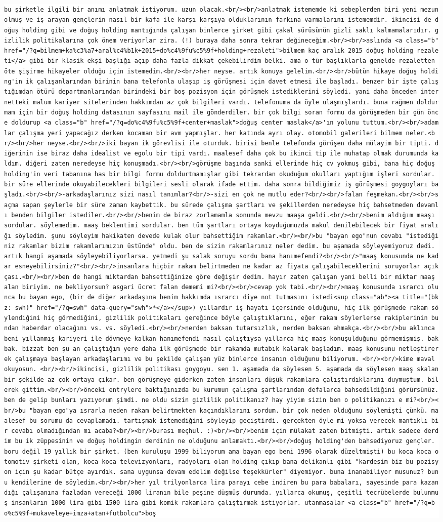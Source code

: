     bu şirketle ilgili bir anımı anlatmak istiyorum. uzun olacak.<br/><br/>anlatmak istememde ki sebeplerden biri yeni mezun olmuş ve iş arayan gençlerin nasıl bir kafa ile karşı karşıya olduklarının farkına varmalarını istememdir. ikincisi de doğuş holding gibi ve doğuş holding mantığında çalışan binlerce şirket gibi çakal sürüsünün gizli saklı kalmamalarıdır. gizlilik politikalarına çok önem veriyorlar zira. (!) buraya daha sonra tekrar değineceğim.<br/><br/>aslında <a class="b" href="/?q=bilmem+ka%c3%a7+aral%c4%b1k+2015+do%c4%9fu%c5%9f+holding+rezaleti">bilmem kaç aralık 2015 doğuş holding rezaleti</a> gibi bir klasik ekşi başlığı açıp daha fazla dikkat çekebilirdim belki. ama o tür başlıklarla genelde rezaletten öte şişirme hikayeler olduğu için istemedim.<br/><br/>her neyse. artık konuya gelelim.<br/><br/>bütün hikaye doğuş holding'in ik çalışanlarından birinin bana telefonla ulaşıp iş görüşmesi için davet etmesi ile başladı. benzer bir işte çalıştığımdan ötürü departmanlarından birindeki bir boş pozisyon için görüşmek istediklerini söyledi. yani daha önceden internetteki malum kariyer sitelerinden hakkımdan az çok bilgileri vardı. telefonuma da öyle ulaşmışlardı. buna rağmen doldurmam için bir doğuş holding datasının sayfasını mail ile gönderdiler. bir çok bilgi soran formu da görüşmeden bir gün önce doldurup <a class="b" href="/?q=do%c4%9fu%c5%9f+center+maslak">doğuş center maslak</a>'ın yolunu tuttum.<br/><br/>adamlar çalışma yeri yapacağız derken kocaman bir avm yapmışlar. her katında ayrı olay. otomobil galerileri bilmem neler.<br/><br/>her neyse.<br/><br/>iki bayan ik görevlisi ile oturduk. birisi benle telefonda görüşen daha mülayim bir tipti. diğerinin ise biraz daha idealist ve egolu bir tipi vardı. maalesef daha çok bu ikinci tip ile muhatap olmak durumunda kaldım. diğeri zaten neredeyse hiç konuşmadı.<br/><br/>görüşme başında sanki ellerinde hiç cv yokmuş gibi, bana hiç doğuş holding'in veri tabanına has bir bilgi formu doldurtmamışlar gibi tekrardan okuduğum okulları yaptığım işleri sordular. bir süre ellerinde okuyabilecekleri bilgileri sesli olarak ifade ettim. daha sonra bildiğimiz iş görüşmesi goygoyları başladı.<br/><br/>-arkadaşlarınız sizi nasıl tanımlar?<br/>-sizi en çok ne mutlu eder?<br/><br/>falan feşmekan.<br/><br/>saçma sapan şeylerle bir süre zaman kaybettik. bu sürede çalışma şartları ve şekillerden neredeyse hiç bahsetmeden devamlı benden bilgiler istediler.<br/><br/>benim de biraz zorlamamla sonunda mevzu maaşa geldi.<br/><br/>benim aldığım maaşı sordular. söylemedim. maaş beklentimi sordular. ben tüm şartları ortaya koyduğumuzda makul denilebilecek bir fiyat aralığı söyledim. şunu söyleyim hakikaten devede kulak olur bahsettiğim rakamlar.<br/><br/>bu "bayan ego"nun cevabı "istediğiniz rakamlar bizim rakamlarımızın üstünde" oldu. ben de sizin rakamlarınız neler dedim. bu aşamada söyleyemiyoruz dedi. artık hangi aşamada söyleyebiliyorlarsa. yetmedi şu salak soruyu sordu bana hanımefendi?<br/><br/>"maaş konusunda ne kadar esneyebilirsiniz?"<br/><br/>insanlara hiçbir rakam belirtmeden ne kadar az fiyata çalışabileceklerini soruyorlar açıkçası.<br/><br/>ben de hangi miktardan bahsettiğinize göre değişir dedim. hayır zaten çalışan yani belli bir miktar maaş alan biriyim. ne bekliyorsun? asgari ücret falan dememi mi?<br/><br/>cevap yok tabi.<br/><br/>maaş konusunda ısrarcı olunca bu bayan ego, (bir de diğer arkadaşına benim hakkımda ısrarcı diye not tutmasını istedi<sup class="ab"><a title="(bkz: swh)" href="/?q=swh" data-query="swh">*</a></sup>) yıllardır iş hayatı içersinde olduğunu, hiç ilk görüşmede rakam söylendiğini hiç görmediğini, gizlilik politikaları gereğince böyle çalıştıklarını, eğer rakam söylerlerse rakiplerinin bundan haberdar olacağını vs. vs. söyledi.<br/><br/>nerden baksan tutarsızlık, nerden baksan ahmakça.<br/><br/>bu aklınca beni yıllanmış kariyeri ile dövmeye kalkan hanımefendi nasıl çalıştıysa yıllarca hiç maaş konuşulduğunu görmemişmiş. bak bak. bizzat ben şu an çalıştığım yere daha ilk görüşmede bir rakamda mutabık kalarak başladım. maaş konusunu netleştirerek çalışmaya başlayan arkadaşlarımı ve bu şekilde çalışan yüz binlerce insanın olduğunu biliyorum. <br/><br/>kime maval okuyosun. <br/><br/>ikincisi, gizlilik politikası goygoyu. sen 1. aşamada da söylesen 5. aşamada da söylesen maaş skalan bir şekilde az çok ortaya çıkar. ben görüşmeye giderken zaten insanları düşük rakamlara çalıştırdıklarını duymuştum. bilerek gittim.<br/><br/>önceki entrylere baktığınızda bu kurumun çalışma şartlarından defalarca bahsedildiğini görürsünüz. ben de gelip bunları yazıyorum şimdi. ne oldu sizin gizlilik politikanız? hay yiyim sizin ben o politikanızı e mi?<br/><br/>bu "bayan ego"ya ısrarla neden rakam belirtmekten kaçındıklarını sordum. bir çok neden olduğunu söylemişti çünkü. maalesef bu sorumu da cevaplamadı. tartışmak istemediğini söyleyip geçiştirdi. gerçekten öyle mi yoksa verecek mantıklı bir cevabı olmadığından mı acaba?<br/><br/>burası meçhul. :)<br/><br/>benim için mülakat zaten bitmişti. artık sadece derdim bu ik züppesinin ve doğuş holdingin derdinin ne olduğunu anlamaktı.<br/><br/>doğuş holding'den bahsediyoruz gençler. boru değil 19 yıllık bir şirket. (ben kuruluşu 1999 biliyorum ama bayan ego beni 1996 olarak düzeltmişti) bu koca koca otomotiv şirketi olan, koca koca televizyonları, radyoları olan holding çıkıp bana delikanlı gibi "kardeşim biz bu pozisyon için şu kadar bütçe ayırdık. sana uygunsa devam edelim değilse teşekkürler" diyemiyor. buna inanabiliyor musunuz? bunu kendilerine de söyledim.<br/><br/>her yıl trilyonlarca lira parayı cebe indiren bu para babaları, sayesinde para kazandığı çalışanına fazladan vereceği 1000 liranın bile peşine düşmüş durumda. yıllarca okumuş, çeşitli tecrübelerde bulunmuş insanların 1000 lira gibi 1500 lira gibi komik rakamlara çalıştırmak istiyorlar. utanmasalar <a class="b" href="/?q=bo%c5%9f+mukaveleye+imza+atan+futbolcu">boş